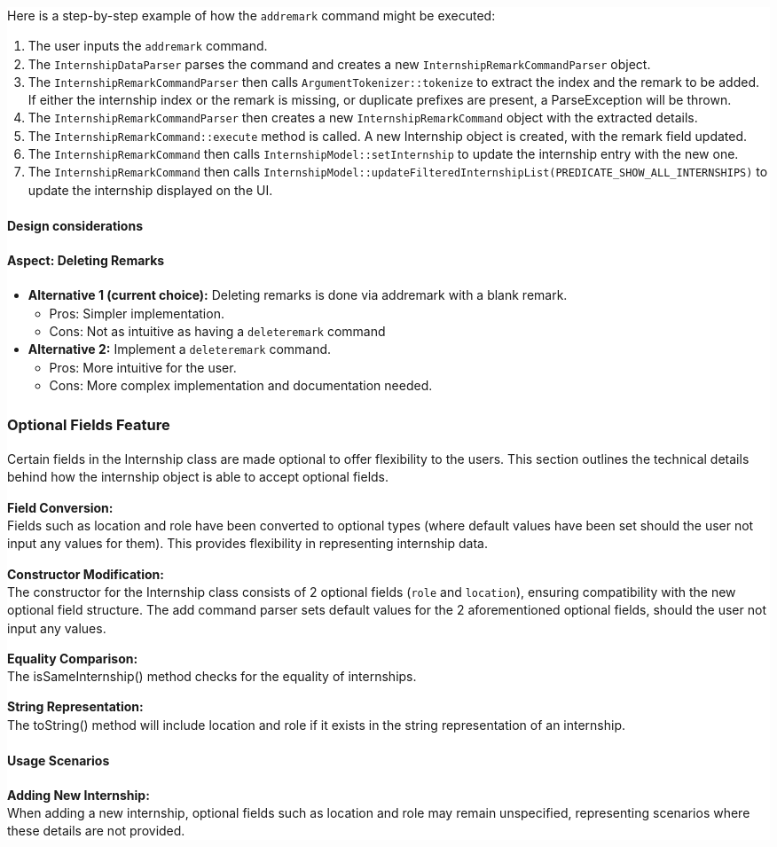 Here is a step-by-step example of how the `addremark` command might be executed:

1. The user inputs the `addremark` command.
2. The `InternshipDataParser` parses the command and creates a new `InternshipRemarkCommandParser` object.
3. The `InternshipRemarkCommandParser` then calls `ArgumentTokenizer::tokenize` to extract the index and the remark to be added.
   If either the internship index or the remark is missing, or duplicate prefixes are present, a ParseException will be thrown.
4. The `InternshipRemarkCommandParser` then creates a new `InternshipRemarkCommand` object with the extracted details.
5. The `InternshipRemarkCommand::execute` method is called. A new Internship object is created, with the remark field updated.
6. The `InternshipRemarkCommand` then calls `InternshipModel::setInternship` to update the internship entry with the new one.
7. The `InternshipRemarkCommand` then calls `InternshipModel::updateFilteredInternshipList(PREDICATE_SHOW_ALL_INTERNSHIPS)` to update the internship displayed on the UI.

#### Design considerations
#### Aspect: Deleting Remarks
* **Alternative 1 (current choice):** Deleting remarks is done via addremark with a blank remark.
    * Pros: Simpler implementation.
    * Cons: Not as intuitive as having a `deleteremark` command
* **Alternative 2:** Implement a `deleteremark` command.
    * Pros: More intuitive for the user.
    * Cons: More complex implementation and documentation needed.

### Optional Fields Feature

Certain fields in the Internship class are made optional to offer flexibility to the users. This section outlines the technical details behind how the internship object is able to accept optional fields.

**Field Conversion:** <br>
Fields such as location and role have been converted to optional types (where default values have been set should the user not input any values for them).
This provides flexibility in representing internship data.

**Constructor Modification:** <br>
The constructor for the Internship class consists of 2 optional fields (`role` and `location`), ensuring compatibility with the new optional field structure.
The add command parser sets default values for the 2 aforementioned optional fields, should the user not input any values.

**Equality Comparison:** <br>
The isSameInternship() method checks for the equality of internships.

**String Representation:** <br>
The toString() method will include location and role if it exists in the string representation of an internship.

#### Usage Scenarios

**Adding New Internship:** <br>
When adding a new internship, optional fields such as location and role may remain unspecified, representing scenarios where these details are not provided.

